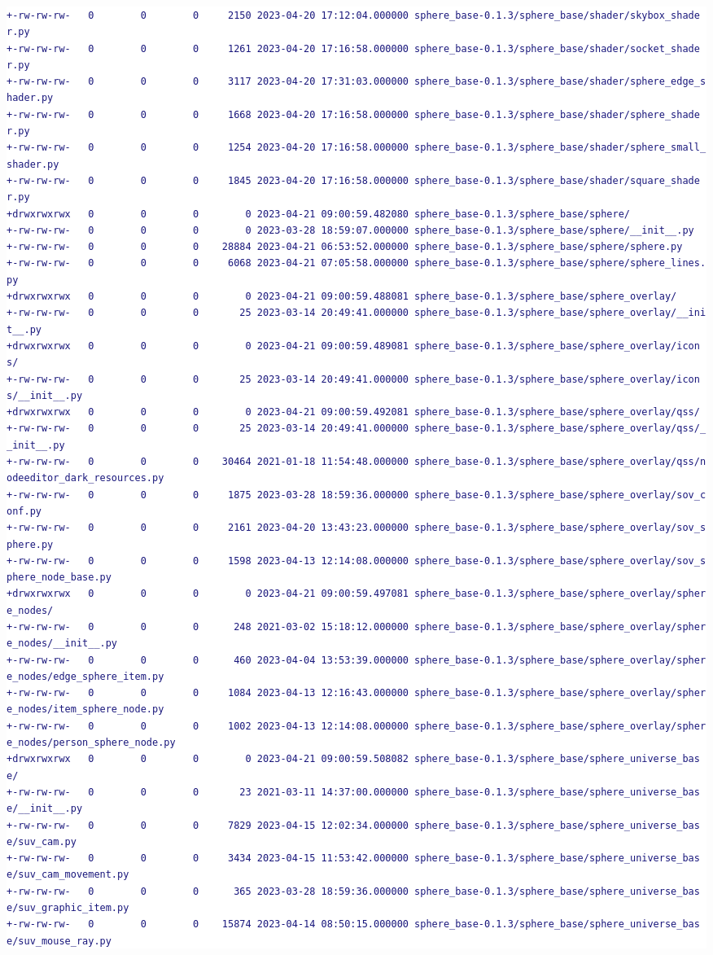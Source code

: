 ```diff
+-rw-rw-rw-   0        0        0     2150 2023-04-20 17:12:04.000000 sphere_base-0.1.3/sphere_base/shader/skybox_shader.py
+-rw-rw-rw-   0        0        0     1261 2023-04-20 17:16:58.000000 sphere_base-0.1.3/sphere_base/shader/socket_shader.py
+-rw-rw-rw-   0        0        0     3117 2023-04-20 17:31:03.000000 sphere_base-0.1.3/sphere_base/shader/sphere_edge_shader.py
+-rw-rw-rw-   0        0        0     1668 2023-04-20 17:16:58.000000 sphere_base-0.1.3/sphere_base/shader/sphere_shader.py
+-rw-rw-rw-   0        0        0     1254 2023-04-20 17:16:58.000000 sphere_base-0.1.3/sphere_base/shader/sphere_small_shader.py
+-rw-rw-rw-   0        0        0     1845 2023-04-20 17:16:58.000000 sphere_base-0.1.3/sphere_base/shader/square_shader.py
+drwxrwxrwx   0        0        0        0 2023-04-21 09:00:59.482080 sphere_base-0.1.3/sphere_base/sphere/
+-rw-rw-rw-   0        0        0        0 2023-03-28 18:59:07.000000 sphere_base-0.1.3/sphere_base/sphere/__init__.py
+-rw-rw-rw-   0        0        0    28884 2023-04-21 06:53:52.000000 sphere_base-0.1.3/sphere_base/sphere/sphere.py
+-rw-rw-rw-   0        0        0     6068 2023-04-21 07:05:58.000000 sphere_base-0.1.3/sphere_base/sphere/sphere_lines.py
+drwxrwxrwx   0        0        0        0 2023-04-21 09:00:59.488081 sphere_base-0.1.3/sphere_base/sphere_overlay/
+-rw-rw-rw-   0        0        0       25 2023-03-14 20:49:41.000000 sphere_base-0.1.3/sphere_base/sphere_overlay/__init__.py
+drwxrwxrwx   0        0        0        0 2023-04-21 09:00:59.489081 sphere_base-0.1.3/sphere_base/sphere_overlay/icons/
+-rw-rw-rw-   0        0        0       25 2023-03-14 20:49:41.000000 sphere_base-0.1.3/sphere_base/sphere_overlay/icons/__init__.py
+drwxrwxrwx   0        0        0        0 2023-04-21 09:00:59.492081 sphere_base-0.1.3/sphere_base/sphere_overlay/qss/
+-rw-rw-rw-   0        0        0       25 2023-03-14 20:49:41.000000 sphere_base-0.1.3/sphere_base/sphere_overlay/qss/__init__.py
+-rw-rw-rw-   0        0        0    30464 2021-01-18 11:54:48.000000 sphere_base-0.1.3/sphere_base/sphere_overlay/qss/nodeeditor_dark_resources.py
+-rw-rw-rw-   0        0        0     1875 2023-03-28 18:59:36.000000 sphere_base-0.1.3/sphere_base/sphere_overlay/sov_conf.py
+-rw-rw-rw-   0        0        0     2161 2023-04-20 13:43:23.000000 sphere_base-0.1.3/sphere_base/sphere_overlay/sov_sphere.py
+-rw-rw-rw-   0        0        0     1598 2023-04-13 12:14:08.000000 sphere_base-0.1.3/sphere_base/sphere_overlay/sov_sphere_node_base.py
+drwxrwxrwx   0        0        0        0 2023-04-21 09:00:59.497081 sphere_base-0.1.3/sphere_base/sphere_overlay/sphere_nodes/
+-rw-rw-rw-   0        0        0      248 2021-03-02 15:18:12.000000 sphere_base-0.1.3/sphere_base/sphere_overlay/sphere_nodes/__init__.py
+-rw-rw-rw-   0        0        0      460 2023-04-04 13:53:39.000000 sphere_base-0.1.3/sphere_base/sphere_overlay/sphere_nodes/edge_sphere_item.py
+-rw-rw-rw-   0        0        0     1084 2023-04-13 12:16:43.000000 sphere_base-0.1.3/sphere_base/sphere_overlay/sphere_nodes/item_sphere_node.py
+-rw-rw-rw-   0        0        0     1002 2023-04-13 12:14:08.000000 sphere_base-0.1.3/sphere_base/sphere_overlay/sphere_nodes/person_sphere_node.py
+drwxrwxrwx   0        0        0        0 2023-04-21 09:00:59.508082 sphere_base-0.1.3/sphere_base/sphere_universe_base/
+-rw-rw-rw-   0        0        0       23 2021-03-11 14:37:00.000000 sphere_base-0.1.3/sphere_base/sphere_universe_base/__init__.py
+-rw-rw-rw-   0        0        0     7829 2023-04-15 12:02:34.000000 sphere_base-0.1.3/sphere_base/sphere_universe_base/suv_cam.py
+-rw-rw-rw-   0        0        0     3434 2023-04-15 11:53:42.000000 sphere_base-0.1.3/sphere_base/sphere_universe_base/suv_cam_movement.py
+-rw-rw-rw-   0        0        0      365 2023-03-28 18:59:36.000000 sphere_base-0.1.3/sphere_base/sphere_universe_base/suv_graphic_item.py
+-rw-rw-rw-   0        0        0    15874 2023-04-14 08:50:15.000000 sphere_base-0.1.3/sphere_base/sphere_universe_base/suv_mouse_ray.py
```